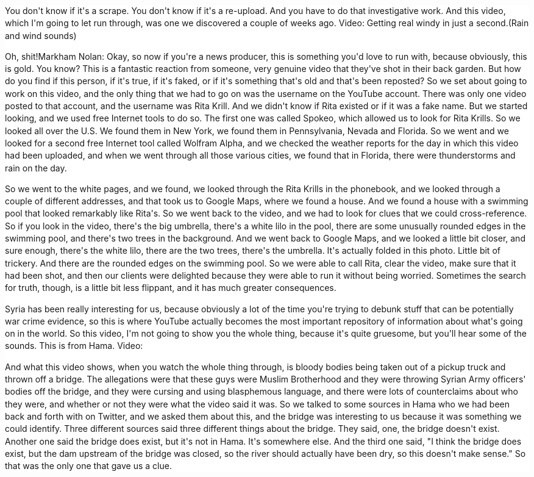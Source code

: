 You don't know if it's a scrape. You don't know if it's a re-upload. And you have to do
that investigative work. And this video, which I'm going to let run through, was one we
discovered a couple of weeks ago. Video: Getting real windy in just a second.(Rain and wind
sounds)

Oh, shit!Markham Nolan: Okay, so now if you're a news producer, this is something you'd
love to run with, because obviously, this is gold. You know? This is a fantastic reaction
from someone, very genuine video that they've shot in their back garden. But how do you
find if this person, if it's true, if it's faked, or if it's something that's old and
that's been reposted? So we set about going to work on this video, and the only thing that
we had to go on was the username on the YouTube account. There was only one video posted
to that account, and the username was Rita Krill. And we didn't know if Rita existed or if
it was a fake name. But we started looking, and we used free Internet tools to do so. The
first one was called Spokeo, which allowed us to look for Rita Krills. So we looked all
over the U.S. We found them in New York, we found them in Pennsylvania, Nevada and
Florida. So we went and we looked for a second free Internet tool called Wolfram Alpha,
and we checked the weather reports for the day in which this video had been uploaded, and
when we went through all those various cities, we found that in Florida, there were
thunderstorms and rain on the day.

So we went to the white pages, and we found, we looked through the Rita Krills in the
phonebook, and we looked through a couple of different addresses, and that took us to
Google Maps, where we found a house. And we found a house with a swimming pool that looked
remarkably like Rita's. So we went back to the video, and we had to look for clues that we
could cross-reference. So if you look in the video, there's the big umbrella, there's a
white lilo in the pool, there are some unusually rounded edges in the swimming pool, and
there's two trees in the background. And we went back to Google Maps, and we looked a
little bit closer, and sure enough, there's the white lilo, there are the two trees,
there's the umbrella. It's actually folded in this photo. Little bit of trickery. And
there are the rounded edges on the swimming pool. So we were able to call Rita, clear the
video, make sure that it had been shot, and then our clients were delighted because they
were able to run it without being worried. Sometimes the search for truth, though, is a
little bit less flippant, and it has much greater consequences.

Syria has been really interesting for us, because obviously a lot of the time you're
trying to debunk stuff that can be potentially war crime evidence, so this is where
YouTube actually becomes the most important repository of information about what's going
on in the world. So this video, I'm not going to show you the whole thing, because it's
quite gruesome, but you'll hear some of the sounds. This is from Hama. Video:

And what this video shows, when you watch the whole thing through, is bloody bodies being
taken out of a pickup truck and thrown off a bridge. The allegations were that these guys
were Muslim Brotherhood and they were throwing Syrian Army officers' bodies off the
bridge, and they were cursing and using blasphemous language, and there were lots of
counterclaims about who they were, and whether or not they were what the video said it
was. So we talked to some sources in Hama who we had been back and forth with on Twitter,
and we asked them about this, and the bridge was interesting to us because it was
something we could identify. Three different sources said three different things about the
bridge. They said, one, the bridge doesn't exist. Another one said the bridge does exist,
but it's not in Hama. It's somewhere else. And the third one said, "I think the bridge
does exist, but the dam upstream of the bridge was closed, so the river should actually
have been dry, so this doesn't make sense." So that was the only one that gave us a
clue.

